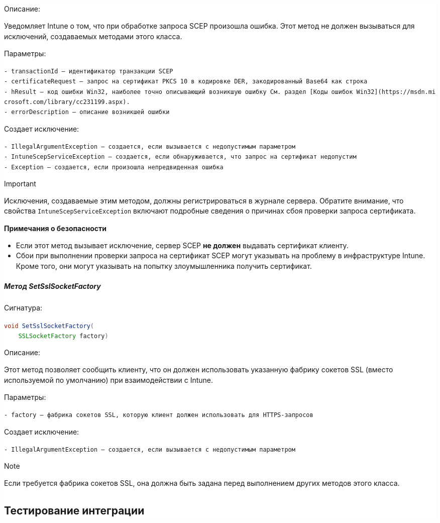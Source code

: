 Описание:

Уведомляет Intune о том, что при обработке запроса SCEP произошла ошибка. Этот метод не должен вызываться для исключений, создаваемых методами этого класса.

Параметры:

    - transactionId — идентификатор транзакции SCEP
    - certificateRequest — запрос на сертификат PKCS 10 в кодировке DER, закодированный Base64 как строка
    - hResult — код ошибки Win32, наиболее точно описывающий возникшую ошибку См. раздел [Коды ошибок Win32](https://msdn.microsoft.com/library/cc231199.aspx).
    - errorDescription — описание возникшей ошибки

Создает исключение:

    - IllegalArgumentException — создается, если вызывается с недопустимым параметром
    - IntuneScepServiceException — создается, если обнаруживается, что запрос на сертификат недопустим
    - Exception — создается, если произошла непредвиденная ошибка

> [!IMPORTANT]
> Исключения, создаваемые этим методом, должны регистрироваться в журнале сервера. Обратите внимание, что свойства `IntuneScepServiceException` включают подробные сведения о причинах сбоя проверки запроса сертификата.

**Примечания о безопасности**

- Если этот метод вызывает исключение, сервер SCEP **не должен** выдавать сертификат клиенту.
- Сбои при выполнении проверки запроса на сертификат SCEP могут указывать на проблему в инфраструктуре Intune. Кроме того, они могут указывать на попытку злоумышленника получить сертификат.

##### <a name="setsslsocketfactory-method"></a>Метод SetSslSocketFactory

Сигнатура:

```java
void SetSslSocketFactory(
    SSLSocketFactory factory)
```

Описание:

Этот метод позволяет сообщить клиенту, что он должен использовать указанную фабрику сокетов SSL (вместо используемой по умолчанию) при взаимодействии с Intune.

Параметры:

    - factory — фабрика сокетов SSL, которую клиент должен использовать для HTTPS-запросов

Создает исключение:

    - IllegalArgumentException — создается, если вызывается с недопустимым параметром

> [!NOTE]
> Если требуется фабрика сокетов SSL, она должна быть задана перед выполнением других методов этого класса.

## <a name="integration-testing"></a>Тестирование интеграции
